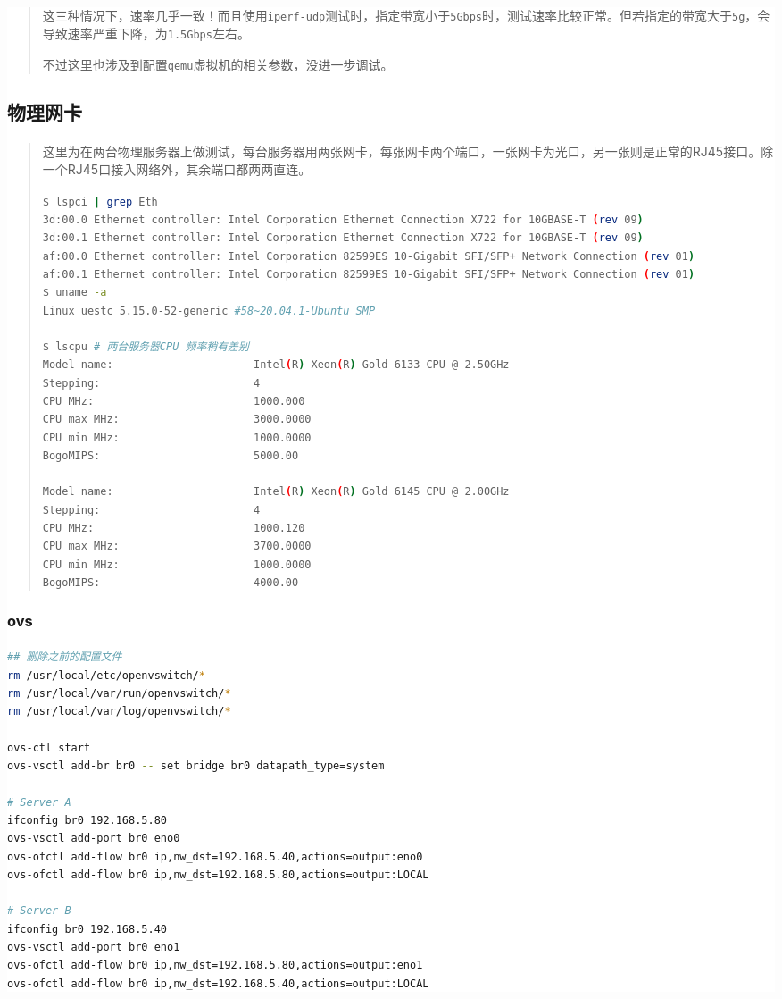 > 这三种情况下，速率几乎一致！而且使用`iperf-udp`测试时，指定带宽小于`5Gbps`时，测试速率比较正常。但若指定的带宽大于`5g`，会导致速率严重下降，为`1.5Gbps`左右。
>
> 不过这里也涉及到配置`qemu`虚拟机的相关参数，没进一步调试。

## 物理网卡

> 这里为在两台物理服务器上做测试，每台服务器用两张网卡，每张网卡两个端口，一张网卡为光口，另一张则是正常的RJ45接口。除一个RJ45口接入网络外，其余端口都两两直连。
>
> ```bash
> $ lspci | grep Eth
> 3d:00.0 Ethernet controller: Intel Corporation Ethernet Connection X722 for 10GBASE-T (rev 09)
> 3d:00.1 Ethernet controller: Intel Corporation Ethernet Connection X722 for 10GBASE-T (rev 09)
> af:00.0 Ethernet controller: Intel Corporation 82599ES 10-Gigabit SFI/SFP+ Network Connection (rev 01)
> af:00.1 Ethernet controller: Intel Corporation 82599ES 10-Gigabit SFI/SFP+ Network Connection (rev 01)
> $ uname -a
> Linux uestc 5.15.0-52-generic #58~20.04.1-Ubuntu SMP
> 
> $ lscpu # 两台服务器CPU 频率稍有差别
> Model name:                      Intel(R) Xeon(R) Gold 6133 CPU @ 2.50GHz
> Stepping:                        4
> CPU MHz:                         1000.000
> CPU max MHz:                     3000.0000
> CPU min MHz:                     1000.0000
> BogoMIPS:                        5000.00
> -----------------------------------------------
> Model name:                      Intel(R) Xeon(R) Gold 6145 CPU @ 2.00GHz
> Stepping:                        4
> CPU MHz:                         1000.120
> CPU max MHz:                     3700.0000
> CPU min MHz:                     1000.0000
> BogoMIPS:                        4000.00
> ```

### ovs

```bash
## 删除之前的配置文件
rm /usr/local/etc/openvswitch/*
rm /usr/local/var/run/openvswitch/*
rm /usr/local/var/log/openvswitch/*

ovs-ctl start
ovs-vsctl add-br br0 -- set bridge br0 datapath_type=system

# Server A
ifconfig br0 192.168.5.80
ovs-vsctl add-port br0 eno0
ovs-ofctl add-flow br0 ip,nw_dst=192.168.5.40,actions=output:eno0
ovs-ofctl add-flow br0 ip,nw_dst=192.168.5.80,actions=output:LOCAL

# Server B
ifconfig br0 192.168.5.40
ovs-vsctl add-port br0 eno1
ovs-ofctl add-flow br0 ip,nw_dst=192.168.5.80,actions=output:eno1
ovs-ofctl add-flow br0 ip,nw_dst=192.168.5.40,actions=output:LOCAL
```
